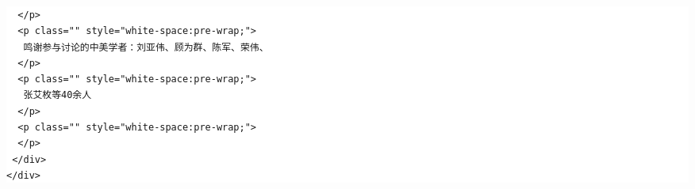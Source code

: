       </p>
      <p class="" style="white-space:pre-wrap;">
       鸣谢参与讨论的中美学者：刘亚伟、顾为群、陈军、荣伟、
      </p>
      <p class="" style="white-space:pre-wrap;">
       张艾枚等40余人
      </p>
      <p class="" style="white-space:pre-wrap;">
      </p>
     </div>
    </div>
   </div>
  </div>
 </div>
 <section class="BlogItem-comments" id="comments-5fef1e880db4f45ccb7d6418">
 </section>
</article>

